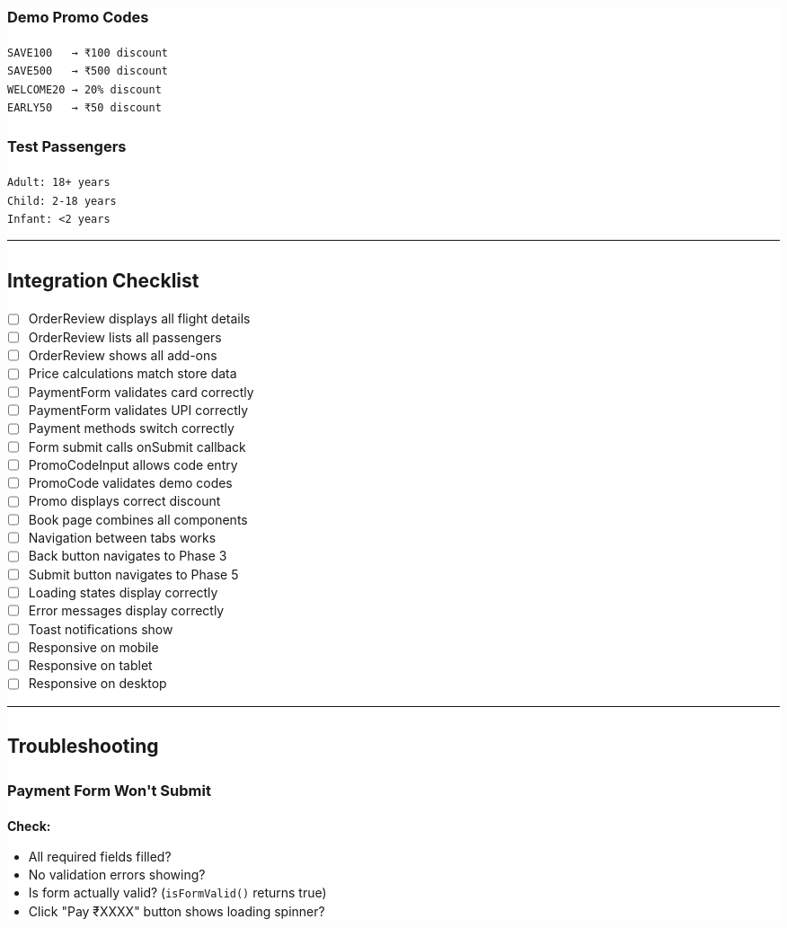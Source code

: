 ### Demo Promo Codes
```
SAVE100   → ₹100 discount
SAVE500   → ₹500 discount
WELCOME20 → 20% discount
EARLY50   → ₹50 discount
```

### Test Passengers
```
Adult: 18+ years
Child: 2-18 years
Infant: <2 years
```

---

## Integration Checklist

- [ ] OrderReview displays all flight details
- [ ] OrderReview lists all passengers
- [ ] OrderReview shows all add-ons
- [ ] Price calculations match store data
- [ ] PaymentForm validates card correctly
- [ ] PaymentForm validates UPI correctly
- [ ] Payment methods switch correctly
- [ ] Form submit calls onSubmit callback
- [ ] PromoCodeInput allows code entry
- [ ] PromoCode validates demo codes
- [ ] Promo displays correct discount
- [ ] Book page combines all components
- [ ] Navigation between tabs works
- [ ] Back button navigates to Phase 3
- [ ] Submit button navigates to Phase 5
- [ ] Loading states display correctly
- [ ] Error messages display correctly
- [ ] Toast notifications show
- [ ] Responsive on mobile
- [ ] Responsive on tablet
- [ ] Responsive on desktop

---

## Troubleshooting

### Payment Form Won't Submit
**Check:**
- All required fields filled?
- No validation errors showing?
- Is form actually valid? (`isFormValid()` returns true)
- Click "Pay ₹XXXX" button shows loading spinner?
